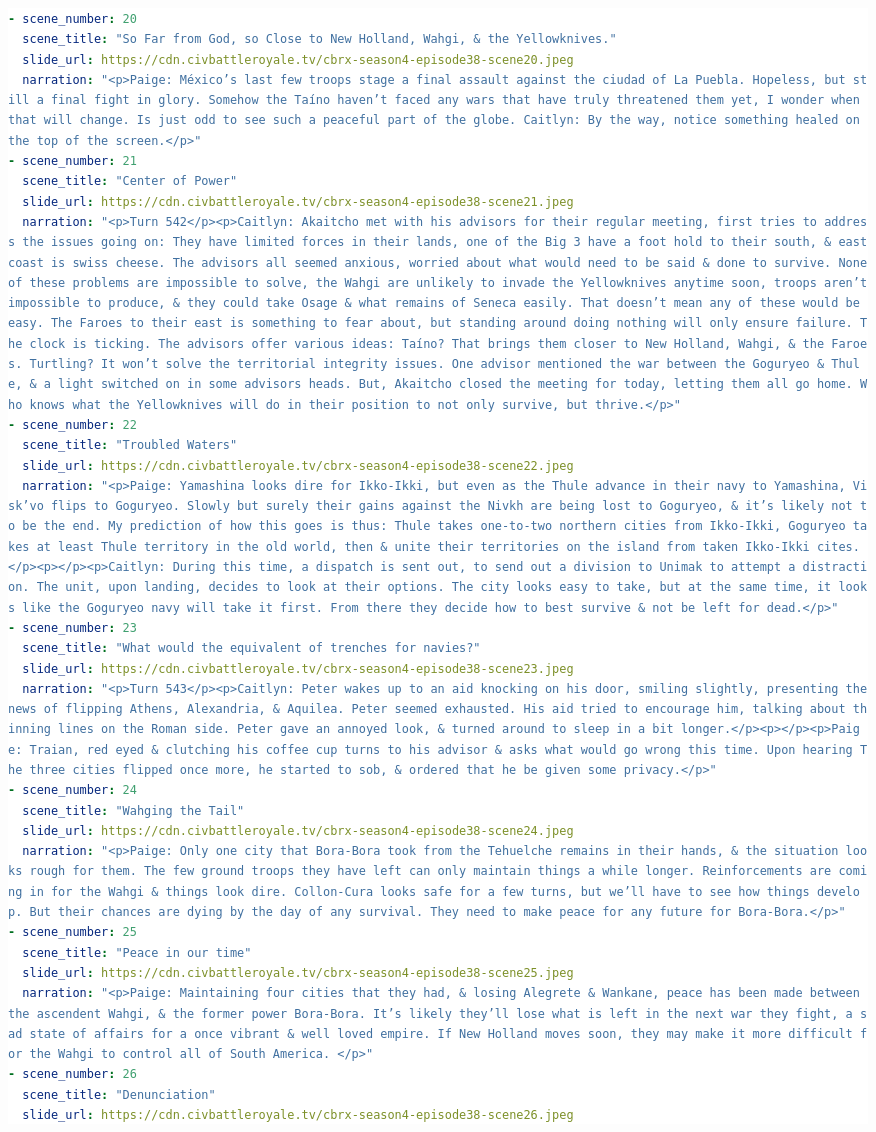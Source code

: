 ```yaml
- scene_number: 20
  scene_title: "So Far from God, so Close to New Holland, Wahgi, & the Yellowknives."
  slide_url: https://cdn.civbattleroyale.tv/cbrx-season4-episode38-scene20.jpeg
  narration: "<p>Paige: México’s last few troops stage a final assault against the ciudad of La Puebla. Hopeless, but still a final fight in glory. Somehow the Taíno haven’t faced any wars that have truly threatened them yet, I wonder when that will change. Is just odd to see such a peaceful part of the globe. Caitlyn: By the way, notice something healed on the top of the screen.</p>"
- scene_number: 21
  scene_title: "Center of Power"
  slide_url: https://cdn.civbattleroyale.tv/cbrx-season4-episode38-scene21.jpeg
  narration: "<p>Turn 542</p><p>Caitlyn: Akaitcho met with his advisors for their regular meeting, first tries to address the issues going on: They have limited forces in their lands, one of the Big 3 have a foot hold to their south, & east coast is swiss cheese. The advisors all seemed anxious, worried about what would need to be said & done to survive. None of these problems are impossible to solve, the Wahgi are unlikely to invade the Yellowknives anytime soon, troops aren’t impossible to produce, & they could take Osage & what remains of Seneca easily. That doesn’t mean any of these would be easy. The Faroes to their east is something to fear about, but standing around doing nothing will only ensure failure. The clock is ticking. The advisors offer various ideas: Taíno? That brings them closer to New Holland, Wahgi, & the Faroes. Turtling? It won’t solve the territorial integrity issues. One advisor mentioned the war between the Goguryeo & Thule, & a light switched on in some advisors heads. But, Akaitcho closed the meeting for today, letting them all go home. Who knows what the Yellowknives will do in their position to not only survive, but thrive.</p>"
- scene_number: 22
  scene_title: "Troubled Waters"
  slide_url: https://cdn.civbattleroyale.tv/cbrx-season4-episode38-scene22.jpeg
  narration: "<p>Paige: Yamashina looks dire for Ikko-Ikki, but even as the Thule advance in their navy to Yamashina, Visk’vo flips to Goguryeo. Slowly but surely their gains against the Nivkh are being lost to Goguryeo, & it’s likely not to be the end. My prediction of how this goes is thus: Thule takes one-to-two northern cities from Ikko-Ikki, Goguryeo takes at least Thule territory in the old world, then & unite their territories on the island from taken Ikko-Ikki cites.</p><p></p><p>Caitlyn: During this time, a dispatch is sent out, to send out a division to Unimak to attempt a distraction. The unit, upon landing, decides to look at their options. The city looks easy to take, but at the same time, it looks like the Goguryeo navy will take it first. From there they decide how to best survive & not be left for dead.</p>"
- scene_number: 23
  scene_title: "What would the equivalent of trenches for navies?"
  slide_url: https://cdn.civbattleroyale.tv/cbrx-season4-episode38-scene23.jpeg
  narration: "<p>Turn 543</p><p>Caitlyn: Peter wakes up to an aid knocking on his door, smiling slightly, presenting the news of flipping Athens, Alexandria, & Aquilea. Peter seemed exhausted. His aid tried to encourage him, talking about thinning lines on the Roman side. Peter gave an annoyed look, & turned around to sleep in a bit longer.</p><p></p><p>Paige: Traian, red eyed & clutching his coffee cup turns to his advisor & asks what would go wrong this time. Upon hearing The three cities flipped once more, he started to sob, & ordered that he be given some privacy.</p>"
- scene_number: 24
  scene_title: "Wahging the Tail"
  slide_url: https://cdn.civbattleroyale.tv/cbrx-season4-episode38-scene24.jpeg
  narration: "<p>Paige: Only one city that Bora-Bora took from the Tehuelche remains in their hands, & the situation looks rough for them. The few ground troops they have left can only maintain things a while longer. Reinforcements are coming in for the Wahgi & things look dire. Collon-Cura looks safe for a few turns, but we’ll have to see how things develop. But their chances are dying by the day of any survival. They need to make peace for any future for Bora-Bora.</p>"
- scene_number: 25
  scene_title: "Peace in our time"
  slide_url: https://cdn.civbattleroyale.tv/cbrx-season4-episode38-scene25.jpeg
  narration: "<p>Paige: Maintaining four cities that they had, & losing Alegrete & Wankane, peace has been made between the ascendent Wahgi, & the former power Bora-Bora. It’s likely they’ll lose what is left in the next war they fight, a sad state of affairs for a once vibrant & well loved empire. If New Holland moves soon, they may make it more difficult for the Wahgi to control all of South America. </p>"
- scene_number: 26
  scene_title: "Denunciation"
  slide_url: https://cdn.civbattleroyale.tv/cbrx-season4-episode38-scene26.jpeg
```